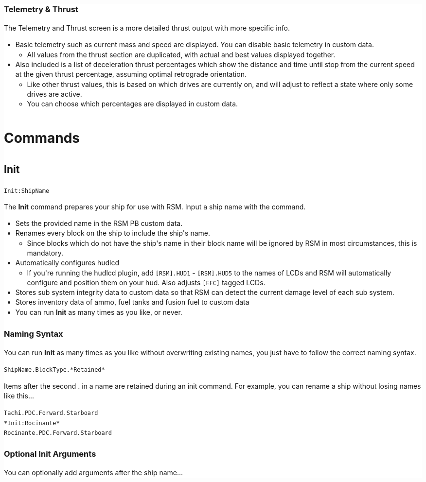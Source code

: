 ### Telemetry & Thrust

The Telemetry and Thrust screen is a more detailed thrust output with more specific info.

* Basic telemetry such as current mass and speed are displayed. You can disable basic telemetry in custom data.
	* All values from the thrust section are duplicated, with actual and best values displayed together.
* Also included is a list of deceleration thrust percentages which show the distance and time until stop from the current speed at the given thrust percentage, assuming optimal retrograde orientation.
	* Like other thrust values, this is based on which drives are currently on, and will adjust to reflect a state where only some drives are active.
	* You can choose which percentages are displayed in custom data.

# Commands

## Init

    Init:ShipName
		
The **Init** command prepares your ship for use with RSM. Input a ship name with the command.

* Sets the provided name in the RSM PB custom data.
* Renames every block on the ship to include the ship's name.
	* Since blocks which do not have the ship's name in their block name will be ignored by RSM in most circumstances, this is mandatory.
* Automatically configures hudlcd
	* If you're running the hudlcd plugin, add `[RSM].HUD1` - `[RSM].HUD5` to the names of LCDs and RSM will automatically configure and position them on your hud. Also adjusts `[EFC]` tagged LCDs.
* Stores sub system integrity data to custom data so that RSM can detect the current damage level of each sub system.
* Stores inventory data of ammo, fuel tanks and fusion fuel to custom data
* You can run **Init** as many times as you like, or never.

### Naming Syntax

You can run **Init** as many times as you like without overwriting existing names, you just have to follow the correct naming syntax.

    ShipName.BlockType.*Retained*

Items after the second . in a name are retained during an init command. For example, you can rename a ship without losing names like this...

	Tachi.PDC.Forward.Starboard
	*Init:Rocinante*
	Rocinante.PDC.Forward.Starboard

### Optional Init Arguments

You can optionally add arguments after the ship name...
